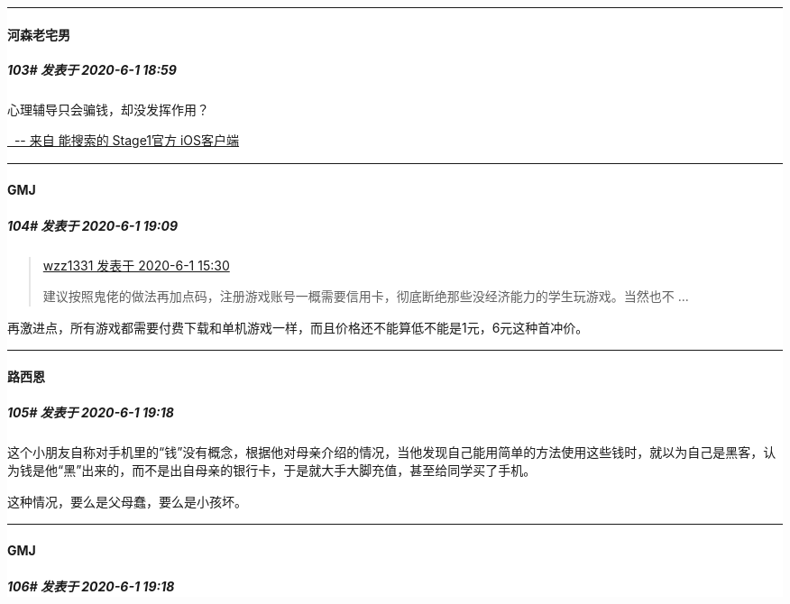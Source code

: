 





-----

####  河森老宅男  
##### 103#       发表于 2020-6-1 18:59




心理辅导只会骗钱，却没发挥作用？

[  -- 来自 能搜索的 Stage1官方 iOS客户端](https://itunes.apple.com/fi/app/saraba1st/id1221237470?mt=8)







-----

####  GMJ  
##### 104#       发表于 2020-6-1 19:09



<blockquote><a href="httphttps://bbs.saraba1st.com/2b/forum.php?mod=redirect&amp;goto=findpost&amp;pid=47638012&amp;ptid=1938976" target="_blank">wzz1331 发表于 2020-6-1 15:30</a>

建议按照鬼佬的做法再加点码，注册游戏账号一概需要信用卡，彻底断绝那些没经济能力的学生玩游戏。当然也不 ...</blockquote>
再激进点，所有游戏都需要付费下载和单机游戏一样，而且价格还不能算低不能是1元，6元这种首冲价。







-----

####  路西恩  
##### 105#       发表于 2020-6-1 19:18




这个小朋友自称对手机里的“钱”没有概念，根据他对母亲介绍的情况，当他发现自己能用简单的方法使用这些钱时，就以为自己是黑客，认为钱是他“黑”出来的，而不是出自母亲的银行卡，于是就大手大脚充值，甚至给同学买了手机。


这种情况，要么是父母蠢，要么是小孩坏。







-----

####  GMJ  
##### 106#       发表于 2020-6-1 19:18

